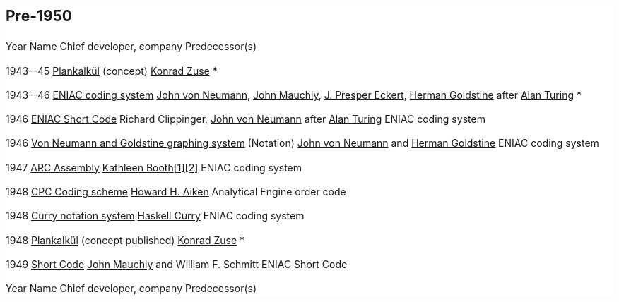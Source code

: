 ## Pre-1950
Year
Name
Chief developer, company
Predecessor(s)

1943--45
[Plankalkül][0] (concept)
[Konrad Zuse][1]
\*

1943--46
[ENIAC coding system][2]
[John von Neumann][3], [John Mauchly][4], [J. Presper Eckert][5], [Herman Goldstine][6] after [Alan Turing][7]
\*

1946
[ENIAC Short Code][8]
Richard Clippinger, [John von Neumann][3] after [Alan Turing][7]
ENIAC coding system

1946
[Von Neumann and Goldstine graphing system][9] (Notation)
[John von Neumann][3] and [Herman Goldstine][6]
ENIAC coding system

1947
[ARC Assembly][10]
[Kathleen Booth][11][\[1\]][12][\[2\]][13]
ENIAC coding system

1948
[CPC Coding scheme][14]
[Howard H. Aiken][15]
Analytical Engine order code

1948
[Curry notation system][16]
[Haskell Curry][17]
ENIAC coding system

1948
[Plankalkül][0] (concept published)
[Konrad Zuse][1]
\*

1949
[Short Code][18]
[John Mauchly][4] and William F. Schmitt
ENIAC Short Code

Year
Name
Chief developer, company
Predecessor(s)


[0]: /wiki/Plankalkül "Plankalkül"
[1]: /wiki/Konrad_Zuse "Konrad Zuse"
[2]: /wiki/ENIAC_coding_system "ENIAC coding system"
[3]: /wiki/John_von_Neumann "John von Neumann"
[4]: /wiki/John_Mauchly "John Mauchly"
[5]: /wiki/J._Presper_Eckert "J. Presper Eckert"
[6]: /wiki/Herman_Goldstine "Herman Goldstine"
[7]: /wiki/Alan_Turing "Alan Turing"
[8]: /wiki/ENIAC_Short_Code "ENIAC Short Code"
[9]: /wiki/Von_Neumann_and_Goldstine_graphing_system "Von Neumann and Goldstine graphing system"
[10]: /wiki/ARC_Assembly "ARC Assembly"
[11]: /wiki/Kathleen_Booth "Kathleen Booth"
[12]: #cite_note-1
[13]: #cite_note-2
[14]: /wiki/CPC_Coding_scheme "CPC Coding scheme"
[15]: /wiki/Howard_H._Aiken "Howard H. Aiken"
[16]: /wiki/Curry_notation_system "Curry notation system"
[17]: /wiki/Haskell_Curry "Haskell Curry"
[18]: /wiki/Short_Code_(computer_language) "Short Code (computer language)"
[19]: #cite_note-3
[20]: /wiki/Birkbeck_Assembler "Birkbeck Assembler"
[21]: /wiki/Superplan "Superplan"
[22]: /wiki/Heinz_Rutishauser "Heinz Rutishauser"
[23]: /wiki/ALGAE "ALGAE"
[24]: /wiki/Arthur_Burks "Arthur Burks"
[25]: /wiki/Regional_Assembly_Language "Regional Assembly Language"
[26]: /wiki/Maurice_Wilkes "Maurice Wilkes"
[27]: /wiki/Boehm_unnamed_coding_system "Boehm unnamed coding system"
[28]: /wiki/Corrado_Böhm "Corrado Böhm"
[29]: /wiki/Klammerausdrücke "Klammerausdrücke"
[30]: /wiki/OMNIBAC_Symbolic_Assembler "OMNIBAC Symbolic Assembler"
[31]: /wiki/Charles_Katz "Charles Katz"
[32]: /wiki/Stanislaus_(programming_language) "Stanislaus (programming language)"
[33]: /wiki/Friedrich_L._Bauer "Friedrich L. Bauer"
[34]: /wiki/Whirlwind_assembler "Whirlwind assembler"
[35]: /wiki/Massachusetts_Institute_of_Technology "Massachusetts Institute of Technology"
[36]: /wiki/Whirlwind_(computer) "Whirlwind (computer)"
[37]: /wiki/Rochester_assembler "Rochester assembler"
[38]: /wiki/Nathaniel_Rochester_(computer_scientist) "Nathaniel Rochester (computer scientist)"
[39]: /wiki/Sort_Merge_Generator "Sort Merge Generator"
[40]: /wiki/Betty_Holberton "Betty Holberton"
[41]: /wiki/A-0_System "A-0 System"
[42]: /wiki/Grace_Hopper "Grace Hopper"
[43]: /wiki/Autocode "Autocode"
[44]: /wiki/Alick_Glennie "Alick Glennie"
[45]: /wiki/Editing_Generator "Editing Generator"
[46]: /wiki/COMPOOL "COMPOOL"
[47]: /wiki/RAND/SDC "RAND/SDC"
[48]: /wiki/Speedcoding "Speedcoding"
[49]: /wiki/John_Backus "John Backus"
[50]: /wiki/READ/PRINT "READ/PRINT"
[51]: /wiki/Laning_and_Zierler_system "Laning and Zierler system"
[52]: /wiki/Tony_Brooker "Tony Brooker"
[53]: /wiki/Fortran "Fortran"
[54]: /wiki/IBM "IBM"
[55]: /wiki/ARITH-MATIC "ARITH-MATIC"
[56]: /wiki/MATH-MATIC "MATH-MATIC"
[57]: /wiki/MATRIX_MATH "MATRIX MATH"
[58]: /wiki/Information_Processing_Language "Information Processing Language"
[59]: /wiki/Allen_Newell "Allen Newell"
[60]: /wiki/Cliff_Shaw "Cliff Shaw"
[61]: /wiki/Herbert_A._Simon "Herbert A. Simon"
[62]: /wiki/FLOW-MATIC "FLOW-MATIC"
[63]: /wiki/PACT_I "PACT I"
[64]: /wiki/SHARE_(computing) "SHARE (computing)"
[65]: /wiki/Freiburger_Code "Freiburger Code"
[66]: #cite_note-4
[67]: #cite_note-5
[68]: /wiki/University_of_Freiburg "University of Freiburg"
[69]: /wiki/Sequentielle_Formelübersetzung "Sequentielle Formelübersetzung"
[70]: /wiki/Internal_Translator "Internal Translator"
[71]: /wiki/Alan_Perlis "Alan Perlis"
[72]: /wiki/Lisp_(programming_language) "Lisp (programming language)"
[73]: /wiki/John_McCarthy_(computer_scientist) "John McCarthy (computer scientist)"
[74]: /wiki/COMTRAN "COMTRAN"
[75]: /wiki/Bob_Bemer "Bob Bemer"
[76]: /wiki/GEORGE_(programming_language) "GEORGE (programming language)"
[77]: /wiki/Charles_Leonard_Hamblin "Charles Leonard Hamblin"
[78]: /wiki/FORTRAN_I "FORTRAN I"
[79]: /wiki/COMIT "COMIT"
[80]: /wiki/Fortran#FORTRAN_II "Fortran"
[81]: /wiki/ALGOL_58 "ALGOL 58"
[82]: /wiki/FACT_computer_language "FACT computer language"
[83]: /wiki/Fletcher_R._Jones "Fletcher R. Jones"
[84]: /wiki/Roy_Nutt "Roy Nutt"
[85]: /wiki/COBOL "COBOL"
[86]: /wiki/CODASYL "CODASYL"
[87]: /wiki/JOVIAL "JOVIAL"
[88]: /wiki/Jules_Schwartz "Jules Schwartz"
[89]: /wiki/System_Development_Corporation "System Development Corporation"
[90]: /wiki/MAD_(programming_language) "MAD (programming language)"
[91]: /wiki/Bruce_Arden "Bruce Arden"
[92]: /wiki/Bernard_Galler "Bernard Galler"
[93]: /wiki/Robert_M._Graham "Robert M. Graham"
[94]: /wiki/TRAC_(programming_language) "TRAC (programming language)"
[95]: /wiki/Calvin_Mooers "Calvin Mooers"
[96]: /wiki/ALGOL_60 "ALGOL 60"
[97]: /wiki/Fortran#FORTRAN_IV "Fortran"
[98]: /wiki/APL_(programming_language) "APL (programming language)"
[99]: /wiki/Kenneth_E._Iverson "Kenneth E. Iverson"
[100]: /wiki/Simula "Simula"
[101]: /wiki/SNOBOL "SNOBOL"
[102]: /wiki/Ralph_Griswold "Ralph Griswold"
[103]: /wiki/Combined_Programming_Language "Combined Programming Language"
[104]: /wiki/Christopher_Strachey "Christopher Strachey"
[105]: /wiki/ALGOL_68 "ALGOL 68"
[106]: /wiki/Adriaan_van_Wijngaarden "Adriaan van Wijngaarden"
[107]: /wiki/JOSS "JOSS"
[108]: /wiki/RAND_Corporation "RAND Corporation"
[109]: /wiki/MIMIC "MIMIC"
[110]: /wiki/COWSEL "COWSEL"
[111]: /wiki/Rod_Burstall "Rod Burstall"
[112]: /wiki/Robin_Popplestone "Robin Popplestone"
[113]: /wiki/PL/I "PL/I"
[114]: /wiki/BASIC "BASIC"
[115]: /wiki/John_George_Kemeny "John George Kemeny"
[116]: /wiki/Thomas_Eugene_Kurtz "Thomas Eugene Kurtz"
[117]: /wiki/Dartmouth_College "Dartmouth College"
[118]: /wiki/IBM_RPG "IBM RPG"
[119]: /wiki/MARK_IV_(software) "MARK IV (software)"
[120]: /wiki/Sterling_Software "Sterling Software"
[121]: /wiki/Speakeasy_(computational_environment) "Speakeasy (computational environment)"
[122]: /wiki/Argonne_National_Laboratory "Argonne National Laboratory"
[123]: /wiki/P′′ "P′′"
[124]: /wiki/IITRAN "IITRAN"
[125]: /wiki/RPG_II "RPG II"
[126]: /wiki/FARGO "FARGO"
[127]: /wiki/University_of_Michigan "University of Michigan"
[128]: /wiki/TELCOMP "TELCOMP"
[129]: /wiki/BBN_Technologies "BBN Technologies"
[130]: /wiki/Atlas_Autocode "Atlas Autocode"
[131]: /wiki/Manchester_University "Manchester University"
[132]: /wiki/Algol_60 "Algol 60"
[133]: /wiki/RAND "RAND"
[134]: /wiki/ALGOL_W "ALGOL W"
[135]: /wiki/Niklaus_Wirth "Niklaus Wirth"
[136]: /wiki/C._A._R._Hoare "C. A. R. Hoare"
[137]: /wiki/FORTRAN_66 "FORTRAN 66"
[138]: /wiki/ISWIM "ISWIM"
[139]: /wiki/Peter_J._Landin "Peter J. Landin"
[140]: /wiki/Coral_66 "Coral 66"
[141]: #cite_note-6
[142]: /wiki/BCPL "BCPL"
[143]: /wiki/Martin_Richards_(computer_scientist) "Martin Richards (computer scientist)"
[144]: /wiki/MUMPS "MUMPS"
[145]: /wiki/Massachusetts_General_Hospital "Massachusetts General Hospital"
[146]: /wiki/Ole-Johan_Dahl "Ole-Johan Dahl"
[147]: /wiki/Kristen_Nygaard "Kristen Nygaard"
[148]: /wiki/Norwegian_Computing_Center "Norwegian Computing Center"
[149]: /wiki/Interlisp "Interlisp"
[150]: /wiki/XPL "XPL"
[151]: /wiki/University_of_California "University of California"
[152]: /wiki/Santa_Cruz,_California "Santa Cruz, California"
[153]: /wiki/Jim_Horning "Jim Horning"
[154]: /wiki/Stanford_University "Stanford University"
[155]: /wiki/Space_Programming_Language "Space Programming Language"
[156]: /wiki/UNESCO "UNESCO"
[157]: /wiki/International_Federation_for_Information_Processing "International Federation for Information Processing"
[158]: /wiki/Barry_J._Mailloux "Barry J. Mailloux"
[159]: /wiki/John_E._L._Peck "John E. L. Peck"
[160]: /wiki/Cornelis_H._A._Koster "Cornelis H. A. Koster"
[161]: /wiki/DIBOL "DIBOL"
[162]: /wiki/Digital_Equipment_Corporation "Digital Equipment Corporation"
[163]: /wiki/Forth_(programming_language) "Forth (programming language)"
[164]: /wiki/Charles_H._Moore "Charles H. Moore"
[165]: /wiki/Logo_(programming_language) "Logo (programming language)"
[166]: /wiki/Seymour_Papert "Seymour Papert"
[167]: /wiki/MAPPER "MAPPER"
[168]: /wiki/Unisys "Unisys"
[169]: /wiki/REFAL "REFAL"
[170]: /wiki/Valentin_Turchin "Valentin Turchin"
[171]: /wiki/TTM_(programming_language) "TTM (programming language)"
[172]: /wiki/California_Institute_of_Technology "California Institute of Technology"
[173]: /wiki/PILOT "PILOT"
[174]: /wiki/John_Amsden_Starkweather "John Amsden Starkweather"
[175]: /wiki/University_of_California,_San_Francisco "University of California, San Francisco"
[176]: /wiki/B_(programming_language) "B (programming language)"
[177]: /wiki/Ken_Thompson "Ken Thompson"
[178]: /wiki/Dennis_Ritchie "Dennis Ritchie"
[179]: /wiki/Polymorphic_Programming_Language "Polymorphic Programming Language"
[180]: /wiki/Harvard_University "Harvard University"
[181]: /wiki/SETL "SETL"
[182]: /wiki/Jack_Schwartz "Jack Schwartz"
[183]: /wiki/Courant_Institute_of_Mathematical_Sciences "Courant Institute of Mathematical Sciences"
[184]: /wiki/TUTOR_(programming_language) "TUTOR (programming language)"
[185]: /wiki/University_of_Illinois_at_Urbana-Champaign "University of Illinois at Urbana-Champaign"
[186]: /wiki/Edinburgh_IMP "Edinburgh IMP"
[187]: /wiki/Edinburgh_University "Edinburgh University"
[188]: /wiki/POP-2 "POP-2"
[189]: /wiki/Pascal_(programming_language) "Pascal (programming language)"
[190]: /wiki/BLISS "BLISS"
[191]: /wiki/Carnegie_Mellon_University "Carnegie Mellon University"
[192]: /wiki/KRL_(programming_language) "KRL (programming language)"
[193]: /wiki/Daniel_G._Bobrow "Daniel G. Bobrow"
[194]: /wiki/Xerox_PARC "Xerox PARC"
[195]: /wiki/Terry_Winograd "Terry Winograd"
[196]: /wiki/KM_programming_language "KM programming language"
[197]: /wiki/Sue_(programming_language) "Sue (programming language)"
[198]: /wiki/Ric_Holt "Ric Holt"
[199]: /wiki/University_of_Toronto "University of Toronto"
[200]: /wiki/Compiler_Description_Language "Compiler Description Language"
[201]: /wiki/Cornelis_H.A._Koster "Cornelis H.A. Koster"
[202]: /wiki/University_of_Nijmegen "University of Nijmegen"
[203]: /wiki/Smalltalk "Smalltalk"
[204]: /wiki/Daniel_Henry_Holmes_Ingalls,_Jr. "Daniel Henry Holmes Ingalls, Jr."
[205]: /wiki/PARC_(company) "PARC (company)"
[206]: /wiki/PL/M "PL/M"
[207]: /wiki/Gary_Kildall "Gary Kildall"
[208]: /wiki/Digital_Research "Digital Research"
[209]: /wiki/C_(programming_language) "C (programming language)"
[210]: /wiki/INTERCAL "INTERCAL"
[211]: /wiki/Don_Woods_(programmer) "Don Woods (programmer)"
[212]: /wiki/Prolog "Prolog"
[213]: /wiki/Alain_Colmerauer "Alain Colmerauer"
[214]: /wiki/SQL "SQL"
[215]: /wiki/COMAL "COMAL"
[216]: /wiki/ML_(programming_language) "ML (programming language)"
[217]: /wiki/Robin_Milner "Robin Milner"
[218]: /wiki/LIS_(programming_language) "LIS (programming language)"
[219]: /wiki/Jean_Ichbiah "Jean Ichbiah"
[220]: /wiki/Groupe_Bull "Groupe Bull"
[221]: /wiki/CLU_(programming_language) "CLU (programming language)"
[222]: /wiki/Barbara_Liskov "Barbara Liskov"
[223]: /wiki/GRASS_(programming_language) "GRASS (programming language)"
[224]: /wiki/Thomas_A._DeFanti "Thomas A. DeFanti"
[225]: /wiki/MAI_Basic_Four "MAI Basic Four"
[226]: /wiki/PROSE_modeling_language "PROSE modeling language"
[227]: /wiki/CDC_6600 "CDC 6600"
[228]: /wiki/ABC_(programming_language) "ABC (programming language)"
[229]: /wiki/Lambert_Meertens "Lambert Meertens"
[230]: /wiki/Irvine_Dataflow "Irvine Dataflow"
[231]: /wiki/CDC_6400 "CDC 6400"
[232]: /wiki/Scheme_(programming_language) "Scheme (programming language)"
[233]: /wiki/Gerald_Jay_Sussman "Gerald Jay Sussman"
[234]: /wiki/Guy_L._Steele,_Jr. "Guy L. Steele, Jr."
[235]: /wiki/Altair_BASIC "Altair BASIC"
[236]: /wiki/Bill_Gates "Bill Gates"
[237]: /wiki/Paul_Allen "Paul Allen"
[238]: /wiki/CS-4_(programming_language) "CS-4 (programming language)"
[239]: /wiki/Intermetrics "Intermetrics"
[240]: /wiki/Modula "Modula"
[241]: /wiki/Plus_(programming_language) "Plus (programming language)"
[242]: /wiki/University_of_British_Columbia "University of British Columbia"
[243]: /wiki/Mesa_(programming_language) "Mesa (programming language)"
[244]: /wiki/SAM76 "SAM76"
[245]: /wiki/Ratfor "Ratfor"
[246]: /wiki/Brian_Kernighan "Brian Kernighan"
[247]: /wiki/S_(programming_language) "S (programming language)"
[248]: /wiki/John_Chambers_(programmer) "John Chambers (programmer)"
[249]: /wiki/Bell_Labs "Bell Labs"
[250]: /wiki/SAS_language "SAS language"
[251]: /wiki/SAS_Institute "SAS Institute"
[252]: /wiki/FP_(programming_language) "FP (programming language)"
[253]: /wiki/Bourne_shell "Bourne shell"
[254]: /wiki/Stephen_R._Bourne "Stephen R. Bourne"
[255]: /wiki/Commodore_BASIC "Commodore BASIC"
[256]: /wiki/Jack_Tramiel "Jack Tramiel"
[257]: /wiki/Microsoft "Microsoft"
[258]: /wiki/IDL_(programming_language) "IDL (programming language)"
[259]: /wiki/Icon_(programming_language) "Icon (programming language)"
[260]: /wiki/United_States_Department_of_Defense "United States Department of Defense"
[261]: /wiki/Blue_(programming_language) "Blue (programming language)"
[262]: /wiki/John_B._Goodenough "John B. Goodenough"
[263]: /wiki/SofTech "SofTech"
[264]: /wiki/Yellow_(programming_language) "Yellow (programming language)"
[265]: /wiki/SRI_International "SRI International"
[266]: /wiki/Euclid_(programming_language) "Euclid (programming language)"
[267]: /wiki/Butler_Lampson "Butler Lampson"
[268]: /wiki/James_Cordy "James Cordy"
[269]: /wiki/C_shell "C shell"
[270]: /wiki/Bill_Joy "Bill Joy"
[271]: /wiki/RPG_III "RPG III"
[272]: /wiki/HAL/S "HAL/S"
[273]: /wiki/MATLAB "MATLAB"
[274]: /wiki/Cleve_Moler "Cleve Moler"
[275]: /wiki/University_of_New_Mexico "University of New Mexico"
[276]: /wiki/SMALL "SMALL"
[277]: /wiki/University_of_Auckland "University of Auckland"
[278]: /wiki/VisiCalc "VisiCalc"
[279]: /wiki/Dan_Bricklin "Dan Bricklin"
[280]: /wiki/Bob_Frankston "Bob Frankston"
[281]: /wiki/VisiCorp "VisiCorp"
[282]: /wiki/Modula-2 "Modula-2"
[283]: /wiki/REXX "REXX"
[284]: /wiki/Mike_Cowlishaw "Mike Cowlishaw"
[285]: /wiki/AWK "AWK"
[286]: /wiki/Alfred_Aho "Alfred Aho"
[287]: /wiki/Peter_J._Weinberger "Peter J. Weinberger"
[288]: /wiki/DBase "DBase"
[289]: /wiki/Wayne_Ratliff "Wayne Ratliff"
[290]: /wiki/Ada_(programming_language) "Ada (programming language)"
[291]: /wiki/C++ "C++"
[292]: /wiki/Bjarne_Stroustrup "Bjarne Stroustrup"
[293]: #cite_note-7
[294]: /wiki/CBASIC "CBASIC"
[295]: /wiki/Gordon_Eubanks "Gordon Eubanks"
[296]: /wiki/BBC_BASIC "BBC BASIC"
[297]: /wiki/Acorn_Computers "Acorn Computers"
[298]: /wiki/Sophie_Wilson "Sophie Wilson"
[299]: /wiki/IBM_BASICA "IBM BASICA"
[300]: /wiki/Speakeasy_Computing_Corporation "Speakeasy Computing Corporation"
[301]: /wiki/Draco_(programming_language) "Draco (programming language)"
[302]: /wiki/PostScript "PostScript"
[303]: /wiki/John_Warnock "John Warnock"
[304]: /wiki/InterPress "InterPress"
[305]: /wiki/Turing_(programming_language) "Turing (programming language)"
[306]: /wiki/GW-BASIC "GW-BASIC"
[307]: /wiki/Turbo_Pascal "Turbo Pascal"
[308]: /wiki/Anders_Hejlsberg "Anders Hejlsberg"
[309]: /wiki/Borland "Borland"
[310]: /wiki/Alsys "Alsys"
[311]: /wiki/Objective-C "Objective-C"
[312]: /wiki/Brad_Cox "Brad Cox"
[313]: /wiki/True_BASIC "True BASIC"
[314]: /wiki/Occam_(programming_language) "Occam (programming language)"
[315]: /wiki/David_May_(computer_scientist) "David May (computer scientist)"
[316]: /wiki/ABAP "ABAP"
[317]: /wiki/SAP_AG "SAP AG"
[318]: /wiki/Korn_shell "Korn shell"
[319]: /wiki/David_Korn_(computer_scientist) "David Korn (computer scientist)"
[320]: /wiki/Clipper_(programming_language) "Clipper (programming language)"
[321]: /wiki/Nantucket,_Massachusetts "Nantucket, Massachusetts"
[322]: /wiki/Common_Lisp "Common Lisp"
[323]: /wiki/RPL_(programming_language) "RPL (programming language)"
[324]: /wiki/Hewlett-Packard "Hewlett-Packard"
[325]: /wiki/Standard_ML "Standard ML"
[326]: /wiki/Core_War "Core War"
[327]: /wiki/Alexander_Dewdney "Alexander Dewdney"
[328]: /wiki/D._G._Jones "D. G. Jones"
[329]: /wiki/Open_programming_language "Open programming language"
[330]: /wiki/PSION "PSION"
[331]: /wiki/Paradox_(database) "Paradox (database)"
[332]: /wiki/QuickBASIC "QuickBASIC"
[333]: /wiki/Clarion_(programming_language) "Clarion (programming language)"
[334]: /wiki/CorVision "CorVision"
[335]: /wiki/Eiffel_(programming_language) "Eiffel (programming language)"
[336]: /wiki/Bertrand_Meyer "Bertrand Meyer"
[337]: /wiki/GFA_BASIC "GFA BASIC"
[338]: /wiki/Frank_Ostrowski "Frank Ostrowski"
[339]: /wiki/IBM_Informix-4GL "IBM Informix-4GL"
[340]: /wiki/IBM_Informix "IBM Informix"
[341]: /wiki/LabVIEW "LabVIEW"
[342]: /wiki/National_Instruments "National Instruments"
[343]: /wiki/Miranda_(programming_language) "Miranda (programming language)"
[344]: /wiki/David_Turner_(computer_scientist) "David Turner (computer scientist)"
[345]: /wiki/University_of_Kent "University of Kent"
[346]: /wiki/Object_Pascal "Object Pascal"
[347]: /wiki/Apple_Inc. "Apple Inc."
[348]: /wiki/PROMAL "PROMAL"
[349]: /wiki/ANSI/MIL-STD-1815A_unchanged "ANSI/MIL-STD-1815A unchanged"
[350]: /wiki/Self_(programming_language) "Self (programming language)"
[351]: /wiki/Sun_Microsystems "Sun Microsystems"
[352]: /wiki/INMOS "INMOS"
[353]: /wiki/HyperTalk "HyperTalk"
[354]: /wiki/Perl "Perl"
[355]: /wiki/Larry_Wall "Larry Wall"
[356]: /wiki/Oberon_(programming_language) "Oberon (programming language)"
[357]: /wiki/Erlang_(programming_language) "Erlang (programming language)"
[358]: /wiki/Ericsson "Ericsson"
[359]: /wiki/Mathematica "Mathematica"
[360]: /wiki/Wolfram_Language "Wolfram Language"
[361]: /wiki/Wolfram_Research "Wolfram Research"
[362]: /wiki/Turbo_Basic "Turbo Basic"
[363]: /wiki/Clean_(programming_language) "Clean (programming language)"
[364]: /wiki/Radboud_University_Nijmegen "Radboud University Nijmegen"
[365]: /wiki/RPG/400 "RPG/400"
[366]: /wiki/GNU_Octave "GNU Octave"
[367]: /wiki/Tcl "Tcl"
[368]: /wiki/John_Ousterhout "John Ousterhout"
[369]: /wiki/STOS_BASIC "STOS BASIC"
[370]: /wiki/François_Lionet "François Lionet"
[371]: /wiki/Constantin_Sotiropoulos "Constantin Sotiropoulos"
[372]: /wiki/Object_REXX "Object REXX"
[373]: /wiki/SPARK_(programming_language) "SPARK (programming language)"
[374]: /wiki/A+_(programming_language) "A+ (programming language)"
[375]: /wiki/Arthur_Whitney_(computer_scientist) "Arthur Whitney (computer scientist)"
[376]: /wiki/Hamilton_C_shell "Hamilton C shell"
[377]: /wiki/Turbo_Pascal#Object-oriented_programming "Turbo Pascal"
[378]: /wiki/Modula-3 "Modula-3"
[379]: /wiki/Olivetti "Olivetti"
[380]: /wiki/PowerBASIC "PowerBASIC"
[381]: /wiki/VisSim "VisSim"
[382]: /wiki/Visual_Solutions "Visual Solutions"
[383]: /wiki/LPC_(programming_language) "LPC (programming language)"
[384]: /wiki/Lars_Pensjö "Lars Pensjö"
[385]: /wiki/Bash_(Unix_shell) "Bash (Unix shell)"
[386]: /wiki/Brian_Fox_(computer_programmer) "Brian Fox (computer programmer)"
[387]: /wiki/Magik_(programming_language) "Magik (programming language)"
[388]: /wiki/Smallworld "Smallworld"
[389]: /wiki/AMOS_(programming_language) "AMOS (programming language)"
[390]: /wiki/AMPL "AMPL"
[391]: /wiki/Robert_Fourer "Robert Fourer"
[392]: /wiki/Bell_Laboratories "Bell Laboratories"
[393]: /wiki/Object_Oberon "Object Oberon"
[394]: /wiki/J_(programming_language) "J (programming language)"
[395]: /wiki/Roger_Hui "Roger Hui"
[396]: /wiki/Haskell_(programming_language) "Haskell (programming language)"
[397]: /wiki/EuLisp "EuLisp"
[398]: /wiki/Z_shell "Z shell"
[399]: /wiki/Princeton_University "Princeton University"
[400]: /wiki/GNU_E "GNU E"
[401]: /wiki/Oberon-2_(programming_language) "Oberon-2 (programming language)"
[402]: /wiki/Python_(programming_language) "Python (programming language)"
[403]: /wiki/Guido_van_Rossum "Guido van Rossum"
[404]: /wiki/Oz_(programming_language) "Oz (programming language)"
[405]: /wiki/Q_(equational_programming_language) "Q (equational programming language)"
[406]: /wiki/Visual_Basic "Visual Basic"
[407]: /wiki/Alan_Cooper "Alan Cooper"
[408]: /wiki/Dylan_(programming_language) "Dylan (programming language)"
[409]: /wiki/Amiga_E "Amiga E"
[410]: /wiki/Brainfuck "Brainfuck"
[411]: /wiki/Transcript_(programming_language) "Transcript (programming language)"
[412]: /wiki/AppleScript "AppleScript"
[413]: /wiki/K_(programming_language) "K (programming language)"
[414]: /wiki/Lua_(programming_language) "Lua (programming language)"
[415]: /wiki/Roberto_Ierusalimschy "Roberto Ierusalimschy"
[416]: /wiki/Tecgraf,_PUC-Rio "Tecgraf, PUC-Rio"
[417]: /wiki/R_(programming_language) "R (programming language)"
[418]: /wiki/Robert_Gentleman_(statistician) "Robert Gentleman (statistician)"
[419]: /wiki/Ross_Ihaka "Ross Ihaka"
[420]: /wiki/ZPL_(programming_language) "ZPL (programming language)"
[421]: /wiki/University_of_Washington "University of Washington"
[422]: /wiki/NewtonScript "NewtonScript"
[423]: /wiki/Claire_(programming_language) "Claire (programming language)"
[424]: /wiki/RAPID "RAPID"
[425]: /wiki/ABB_Group "ABB Group"
[426]: /wiki/Pike_(programming_language) "Pike (programming language)"
[427]: /wiki/Linköping_University "Linköping University"
[428]: /wiki/Elizabeth_Rather "Elizabeth Rather"
[429]: /wiki/CodeGear_Delphi "CodeGear Delphi"
[430]: /wiki/ColdFusion "ColdFusion"
[431]: /wiki/Allaire_Corporation "Allaire Corporation"
[432]: /wiki/Java_(programming_language) "Java (programming language)"
[433]: /wiki/James_Gosling "James Gosling"
[434]: /wiki/JavaScript "JavaScript"
[435]: /wiki/Brendan_Eich "Brendan Eich"
[436]: /wiki/Netscape "Netscape"
[437]: /wiki/Mercury_(programming_language) "Mercury (programming language)"
[438]: /wiki/Zoltan_Somogyi "Zoltan Somogyi"
[439]: /wiki/University_of_Melbourne "University of Melbourne"
[440]: /wiki/PHP "PHP"
[441]: /wiki/Rasmus_Lerdorf "Rasmus Lerdorf"
[442]: /wiki/Ruby_(programming_language) "Ruby (programming language)"
[443]: /wiki/Yukihiro_Matsumoto "Yukihiro Matsumoto"
[444]: /wiki/Curl_(programming_language) "Curl (programming language)"
[445]: /wiki/Lasso_(programming_language) "Lasso (programming language)"
[446]: /wiki/Blue_World_Communications_Inc. "Blue World Communications Inc."
[447]: /wiki/Perl_Data_Language "Perl Data Language"
[448]: /wiki/Karl_Glazebrook "Karl Glazebrook"
[449]: /wiki/Jarle_Brinchmann "Jarle Brinchmann"
[450]: /wiki/Tuomas_Lukka "Tuomas Lukka"
[451]: /wiki/Christian_Soeller "Christian Soeller"
[452]: /wiki/OCaml "OCaml"
[453]: /wiki/INRIA "INRIA"
[454]: /wiki/NetRexx "NetRexx"
[455]: /wiki/Component_Pascal "Component Pascal"
[456]: /wiki/E_(programming_language) "E (programming language)"
[457]: /wiki/Mark_S._Miller "Mark S. Miller"
[458]: /wiki/Pico_(programming_language) "Pico (programming language)"
[459]: /wiki/Brussels "Brussels"
[460]: /wiki/Squeak "Squeak"
[461]: /wiki/Alan_Kay "Alan Kay"
[462]: /wiki/ECMAScript "ECMAScript"
[463]: /wiki/Ecma_International "Ecma International"
[464]: /wiki/F-Script_(programming_language) "F-Script (programming language)"
[465]: /wiki/ISLISP "ISLISP"
[466]: /wiki/Tea_(programming_language) "Tea (programming language)"
[467]: /wiki/REBOL "REBOL"
[468]: /wiki/Carl_Sassenrath "Carl Sassenrath"
[469]: /wiki/M2001 "M2001"
[470]: /wiki/Trinity_University_(Texas) "Trinity University (Texas)"
[471]: /wiki/PIKT "PIKT"
[472]: /wiki/University_of_Chicago "University of Chicago"
[473]: /wiki/PureBasic "PureBasic"
[474]: /wiki/UnrealScript "UnrealScript"
[475]: /wiki/Tim_Sweeney_(game_developer) "Tim Sweeney (game developer)"
[476]: /wiki/Epic_Games "Epic Games"
[477]: /wiki/XSL_Transformations "XSL Transformations"
[478]: /wiki/XPath "XPath"
[479]: /wiki/World_Wide_Web_Consortium "World Wide Web Consortium"
[480]: /wiki/James_Clark_(XML_expert) "James Clark (XML expert)"
[481]: /wiki/Document_Style_Semantics_and_Specification_Language "Document Style Semantics and Specification Language"
[482]: /wiki/Game_Maker_Language "Game Maker Language"
[483]: /wiki/Mark_Overmars "Mark Overmars"
[484]: /wiki/GameMaker:_Studio "GameMaker: Studio"
[485]: /wiki/Harbour_(software) "Harbour (software)"
[486]: /wiki/Join_Java "Join Java"
[487]: /wiki/ActionScript "ActionScript"
[488]: /wiki/Gary_Grossman "Gary Grossman"
[489]: /wiki/Joy_(programming_language) "Joy (programming language)"
[490]: /wiki/XL_(programming_language) "XL (programming language)"
[491]: /wiki/Christophe_de_Dinechin "Christophe de Dinechin"
[492]: /wiki/C_Sharp_(programming_language) "C Sharp (programming language)"
[493]: /wiki/D_(programming_language) "D (programming language)"
[494]: /wiki/Walter_Bright "Walter Bright"
[495]: /wiki/Ferite "Ferite"
[496]: /wiki/AspectJ "AspectJ"
[497]: /wiki/Gregor_Kiczales "Gregor Kiczales"
[498]: /wiki/Processing_(programming_language) "Processing (programming language)"
[499]: /wiki/Casey_Reas "Casey Reas"
[500]: /wiki/Benjamin_Fry "Benjamin Fry"
[501]: #cite_note-8
[502]: /wiki/Visual_Basic_.NET "Visual Basic .NET"
[503]: /wiki/RPG_IV_(RPGLE,_ILE_RPG,_RPG_Free) "RPG IV (RPGLE, ILE RPG, RPG Free)"
[504]: /wiki/GDScript "GDScript"
[505]: /wiki/OKAM_Studio "OKAM Studio"
[506]: /wiki/Godot_(game_engine) "Godot (game engine)"
[507]: /wiki/Io_(programming_language) "Io (programming language)"
[508]: /wiki/Gosu_(programming_language) "Gosu (programming language)"
[509]: /wiki/Nemerle "Nemerle"
[510]: /wiki/Wrocław "Wrocław"
[511]: /wiki/Factor_(programming_language) "Factor (programming language)"
[512]: /wiki/Slava_Pestov "Slava Pestov"
[513]: /wiki/Falcon_(programming_language) "Falcon (programming language)"
[514]: /wiki/Scala_(programming_language) "Scala (programming language)"
[515]: /wiki/Martin_Odersky "Martin Odersky"
[516]: /wiki/Squirrel_(programming_language) "Squirrel (programming language)"
[517]: /wiki/Subtext_(programming_language) "Subtext (programming language)"
[518]: /wiki/Alma-0 "Alma-0"
[519]: /wiki/Centrum_Wiskunde_&_Informatica "Centrum Wiskunde & Informatica"
[520]: /wiki/Boo_(programming_language) "Boo (programming language)"
[521]: /wiki/FreeBASIC "FreeBASIC"
[522]: /wiki/Groovy_(programming_language) "Groovy (programming language)"
[523]: /wiki/James_Strachan_(programmer) "James Strachan (programmer)"
[524]: /wiki/Little_b_(programming_language) "Little b (programming language)"
[525]: /wiki/Harvard_Medical_School "Harvard Medical School"
[526]: /wiki/F_Sharp_(programming_language) "F Sharp (programming language)"
[527]: /wiki/Don_Syme "Don Syme"
[528]: /wiki/Microsoft_Research "Microsoft Research"
[529]: /wiki/Seed7 "Seed7"
[530]: /wiki/Links_(programming_language) "Links (programming language)"
[531]: /wiki/Philip_Wadler "Philip Wadler"
[532]: /wiki/University_of_Edinburgh "University of Edinburgh"
[533]: /wiki/Cobra_(programming_language) "Cobra (programming language)"
[534]: /wiki/Windows_PowerShell "Windows PowerShell"
[535]: /wiki/AS/400_Control_Language "AS/400 Control Language"
[536]: /wiki/DIGITAL_Command_Language "DIGITAL Command Language"
[537]: /wiki/OptimJ "OptimJ"
[538]: /wiki/Ateji "Ateji"
[539]: /wiki/Agda_(programming_language) "Agda (programming language)"
[540]: /wiki/Coq "Coq"
[541]: /wiki/Epigram_(programming_language) "Epigram (programming language)"
[542]: /wiki/Fantom_(programming_language) "Fantom (programming language)"
[543]: /wiki/Scratch_(programming_language) "Scratch (programming language)"
[544]: /wiki/Mitchel_Resnick "Mitchel Resnick"
[545]: /wiki/Squeak#E-Toys "Squeak"
[546]: /wiki/HyperCard "HyperCard"
[547]: /wiki/BYOB_(programming_language) "BYOB (programming language)"
[548]: /wiki/Vala_(programming_language) "Vala (programming language)"
[549]: /wiki/GNOME "GNOME"
[550]: /wiki/Clojure "Clojure"
[551]: /wiki/Rich_Hickey "Rich Hickey"
[552]: /wiki/Fortress_(programming_language) "Fortress (programming language)"
[553]: #cite_note-9
[554]: /wiki/LOLCODE "LOLCODE"
[555]: /wiki/Genie_(programming_language) "Genie (programming language)"
[556]: /wiki/Pure_(programming_language) "Pure (programming language)"
[557]: /wiki/Go_(programming_language) "Go (programming language)"
[558]: /wiki/Google "Google"
[559]: /wiki/Limbo_(programming_language) "Limbo (programming language)"
[560]: /wiki/CoffeeScript "CoffeeScript"
[561]: /wiki/Jeremy_Ashkenas "Jeremy Ashkenas"
[562]: /wiki/Idris_(programming_language) "Idris (programming language)"
[563]: /wiki/ParaSail_(programming_language) "ParaSail (programming language)"
[564]: /wiki/AdaCore "AdaCore"
[565]: /wiki/Chapel_(programming_language) "Chapel (programming language)"
[566]: /wiki/Cray "Cray"
[567]: /wiki/High_Performance_Fortran "High Performance Fortran"
[568]: /wiki/Rust_(programming_language) "Rust (programming language)"
[569]: /wiki/Mozilla "Mozilla"
[570]: /wiki/Alef_(programming_language) "Alef (programming language)"
[571]: /wiki/Camlp4 "Camlp4"
[572]: /wiki/Hermes_(programming_language) "Hermes (programming language)"
[573]: /wiki/Napier88 "Napier88"
[574]: /wiki/Newsqueak "Newsqueak"
[575]: /wiki/Sather "Sather"
[576]: /wiki/Ceylon_Project "Ceylon Project"
[577]: /wiki/Red_Hat "Red Hat"
[578]: /wiki/Dart_(programming_language) "Dart (programming language)"
[579]: /wiki/Elm_(programming_language) "Elm (programming language)"
[580]: /wiki/Kotlin_(programming_language) "Kotlin (programming language)"
[581]: /wiki/JetBrains "JetBrains"
[582]: /wiki/Red_(programming_language) "Red (programming language)"
[583]: /wiki/Rebol "Rebol"
[584]: /wiki/Elixir_(programming_language) "Elixir (programming language)"
[585]: /wiki/TypeScript "TypeScript"
[586]: /wiki/Julia_(programming_language) "Julia (programming language)"
[587]: /wiki/Jeff_Bezanson "Jeff Bezanson"
[588]: /wiki/Stefan_Karpinski "Stefan Karpinski"
[589]: /wiki/Alan_Edelman "Alan Edelman"
[590]: #cite_note-10
[591]: #cite_note-11
[592]: /wiki/Hack_(programming_language) "Hack (programming language)"
[593]: /wiki/Facebook "Facebook"
[594]: /wiki/Swift_(programming_language) "Swift (programming language)"
[595]: /wiki/C++14 "C++14"
[596]: /wiki/Programming_language "Programming language"
[597]: /wiki/Timeline_of_computing "Timeline of computing"
[598]: /wiki/History_of_computing_hardware "History of computing hardware"
[599]: /wiki/History_of_programming_languages "History of programming languages"
[600]: http://purl.umn.edu/104288
[601]: /wiki/Charles_Babbage_Institute "Charles Babbage Institute"
[602]: http://pl.attitu.de/zuse/technik/freiburger.html
[603]: http://www.horst-zuse.homepage.t-online.de/seite51.html
[604]: http://amturing.acm.org/award_winners/iverson_9147499.cfm
[605]: http://isocpp.org/tour
[606]: https://www.arduino.cc/en/Reference/HomePage
[607]: http://www.inf.ethz.ch/personal/wirth/Articles/Oberon.html
[608]: http://julialang.org/blog/2012/02/why-we-created-julia
[609]: http://julia.readthedocs.org/en/latest/manual/introduction/
[610]: http://hopl.murdoch.edu.au
[611]: http://merd.sourceforge.net/pixel/language-study/diagram.html
[612]: http://www.levenez.com/lang/